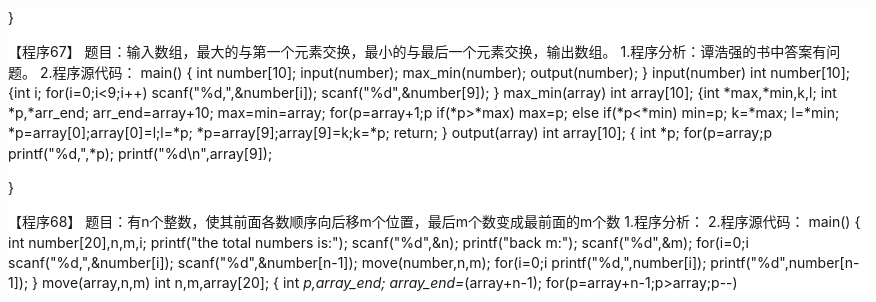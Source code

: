 } 

 【程序67】 
 题目：输入数组，最大的与第一个元素交换，最小的与最后一个元素交换，输出数组。 
 1.程序分析：谭浩强的书中答案有问题。 
 2.程序源代码： 
 main() 
 { 
 int number[10]; 
 input(number); 
 max_min(number); 
 output(number); 
 } 
 input(number) 
 int number[10]; 
 {int i; 
 for(i=0;i<9;i++) 
 scanf("%d,",&number[i]); 
 scanf("%d",&number[9]); 
 } 
 max_min(array) 
 int array[10]; 
 {int *max,*min,k,l; 
 int *p,*arr_end; 
 arr_end=array+10; 
 max=min=array; 
 for(p=array+1;p if(*p>*max) max=p; 
 else if(*p<*min) min=p; 
 k=*max; 
 l=*min; 
 *p=array[0];array[0]=l;l=*p; 
 *p=array[9];array[9]=k;k=*p; 
 return; 
 } 
 output(array) 
 int array[10]; 
 { int *p; 
 for(p=array;p printf("%d,",*p); 
 printf("%d\n",array[9]); 

} 

 【程序68】 
 题目：有n个整数，使其前面各数顺序向后移m个位置，最后m个数变成最前面的m个数 
 1.程序分析： 
 2.程序源代码： 
 main() 
 { 
 int number[20],n,m,i; 
 printf("the total numbers is:"); 
 scanf("%d",&n); 
 printf("back m:"); 
 scanf("%d",&m); 
 for(i=0;i scanf("%d,",&number[i]); 
 scanf("%d",&number[n-1]); 
 move(number,n,m); 
 for(i=0;i printf("%d,",number[i]); 
 printf("%d",number[n-1]); 
 } 
 move(array,n,m) 
 int n,m,array[20]; 
 { 
 int *p,array_end; 
 array_end=*(array+n-1); 
 for(p=array+n-1;p>array;p--) 